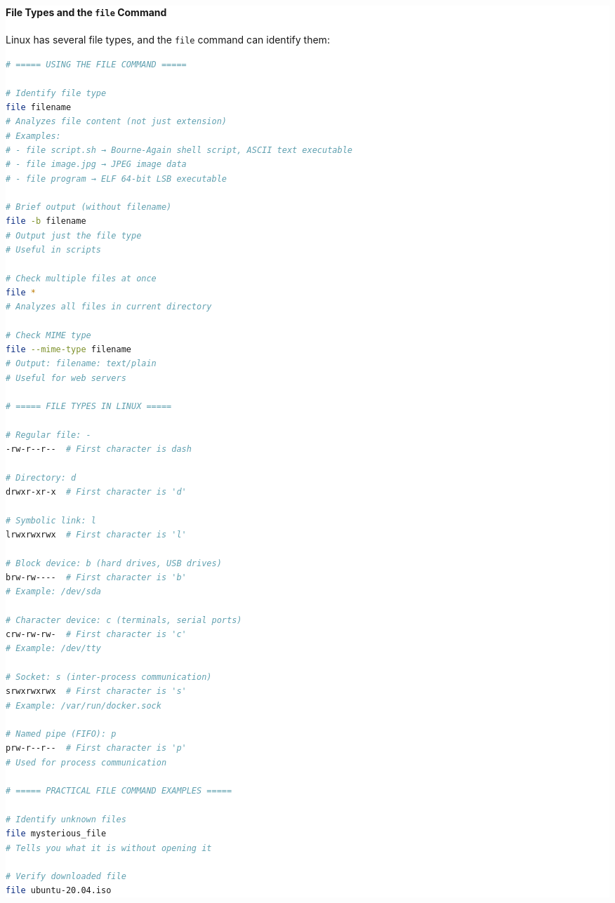 #### File Types and the `file` Command

Linux has several file types, and the `file` command can identify them:

```bash
# ===== USING THE FILE COMMAND =====

# Identify file type
file filename
# Analyzes file content (not just extension)
# Examples:
# - file script.sh → Bourne-Again shell script, ASCII text executable
# - file image.jpg → JPEG image data
# - file program → ELF 64-bit LSB executable

# Brief output (without filename)
file -b filename
# Output just the file type
# Useful in scripts

# Check multiple files at once
file *
# Analyzes all files in current directory

# Check MIME type
file --mime-type filename
# Output: filename: text/plain
# Useful for web servers

# ===== FILE TYPES IN LINUX =====

# Regular file: -
-rw-r--r--  # First character is dash

# Directory: d
drwxr-xr-x  # First character is 'd'

# Symbolic link: l
lrwxrwxrwx  # First character is 'l'

# Block device: b (hard drives, USB drives)
brw-rw----  # First character is 'b'
# Example: /dev/sda

# Character device: c (terminals, serial ports)
crw-rw-rw-  # First character is 'c'
# Example: /dev/tty

# Socket: s (inter-process communication)
srwxrwxrwx  # First character is 's'
# Example: /var/run/docker.sock

# Named pipe (FIFO): p
prw-r--r--  # First character is 'p'
# Used for process communication

# ===== PRACTICAL FILE COMMAND EXAMPLES =====

# Identify unknown files
file mysterious_file
# Tells you what it is without opening it

# Verify downloaded file
file ubuntu-20.04.iso
```